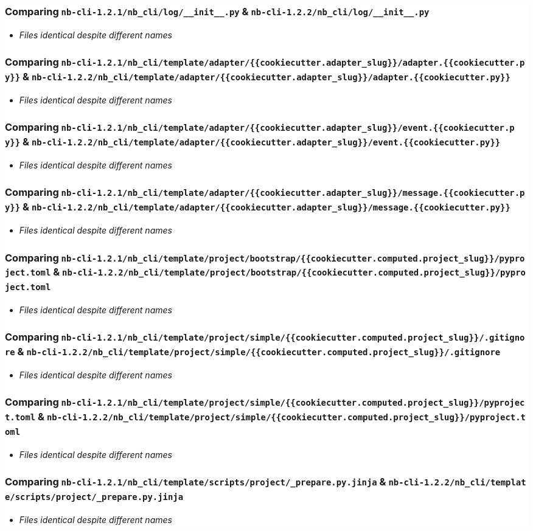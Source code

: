 ### Comparing `nb-cli-1.2.1/nb_cli/log/__init__.py` & `nb-cli-1.2.2/nb_cli/log/__init__.py`

 * *Files identical despite different names*

### Comparing `nb-cli-1.2.1/nb_cli/template/adapter/{{cookiecutter.adapter_slug}}/adapter.{{cookiecutter.py}}` & `nb-cli-1.2.2/nb_cli/template/adapter/{{cookiecutter.adapter_slug}}/adapter.{{cookiecutter.py}}`

 * *Files identical despite different names*

### Comparing `nb-cli-1.2.1/nb_cli/template/adapter/{{cookiecutter.adapter_slug}}/event.{{cookiecutter.py}}` & `nb-cli-1.2.2/nb_cli/template/adapter/{{cookiecutter.adapter_slug}}/event.{{cookiecutter.py}}`

 * *Files identical despite different names*

### Comparing `nb-cli-1.2.1/nb_cli/template/adapter/{{cookiecutter.adapter_slug}}/message.{{cookiecutter.py}}` & `nb-cli-1.2.2/nb_cli/template/adapter/{{cookiecutter.adapter_slug}}/message.{{cookiecutter.py}}`

 * *Files identical despite different names*

### Comparing `nb-cli-1.2.1/nb_cli/template/project/bootstrap/{{cookiecutter.computed.project_slug}}/pyproject.toml` & `nb-cli-1.2.2/nb_cli/template/project/bootstrap/{{cookiecutter.computed.project_slug}}/pyproject.toml`

 * *Files identical despite different names*

### Comparing `nb-cli-1.2.1/nb_cli/template/project/simple/{{cookiecutter.computed.project_slug}}/.gitignore` & `nb-cli-1.2.2/nb_cli/template/project/simple/{{cookiecutter.computed.project_slug}}/.gitignore`

 * *Files identical despite different names*

### Comparing `nb-cli-1.2.1/nb_cli/template/project/simple/{{cookiecutter.computed.project_slug}}/pyproject.toml` & `nb-cli-1.2.2/nb_cli/template/project/simple/{{cookiecutter.computed.project_slug}}/pyproject.toml`

 * *Files identical despite different names*

### Comparing `nb-cli-1.2.1/nb_cli/template/scripts/project/_prepare.py.jinja` & `nb-cli-1.2.2/nb_cli/template/scripts/project/_prepare.py.jinja`

 * *Files identical despite different names*
